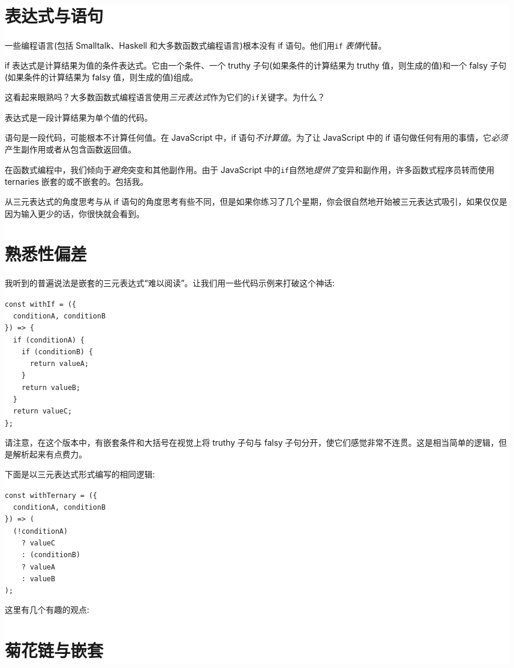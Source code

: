 # 表达式与语句

一些编程语言(包括 Smalltalk、Haskell 和大多数函数式编程语言)根本没有 if 语句。他们用`if` *表情*代替。

if 表达式是计算结果为值的条件表达式。它由一个条件、一个 truthy 子句(如果条件的计算结果为 truthy 值，则生成的值)和一个 falsy 子句(如果条件的计算结果为 falsy 值，则生成的值)组成。

这看起来眼熟吗？大多数函数式编程语言使用*三元表达式*作为它们的`if`关键字。为什么？

表达式是一段计算结果为单个值的代码。

语句是一段代码，可能根本不计算任何值。在 JavaScript 中，if 语句*不计算值*。为了让 JavaScript 中的 if 语句做任何有用的事情，它*必须*产生副作用或者从包含函数返回值。

在函数式编程中，我们倾向于*避免*突变和其他副作用。由于 JavaScript 中的`if`自然地*提供了*变异和副作用，许多函数式程序员转而使用 ternaries 嵌套的或不嵌套的。包括我。

从三元表达式的角度思考与从 if 语句的角度思考有些不同，但是如果你练习了几个星期，你会很自然地开始被三元表达式吸引，如果仅仅是因为输入更少的话，你很快就会看到。

# 熟悉性偏差

我听到的普遍说法是嵌套的三元表达式“难以阅读”。让我们用一些代码示例来打破这个神话:

```
const withIf = ({
  conditionA, conditionB
}) => {
  if (conditionA) {
    if (conditionB) {
      return valueA;
    }
    return valueB;
  }
  return valueC;
};
```

请注意，在这个版本中，有嵌套条件和大括号在视觉上将 truthy 子句与 falsy 子句分开，使它们感觉非常不连贯。这是相当简单的逻辑，但是解析起来有点费力。

下面是以三元表达式形式编写的相同逻辑:

```
const withTernary = ({
  conditionA, conditionB
}) => (
  (!conditionA)
    ? valueC
    : (conditionB)
    ? valueA
    : valueB
);
```

这里有几个有趣的观点:

# 菊花链与嵌套
